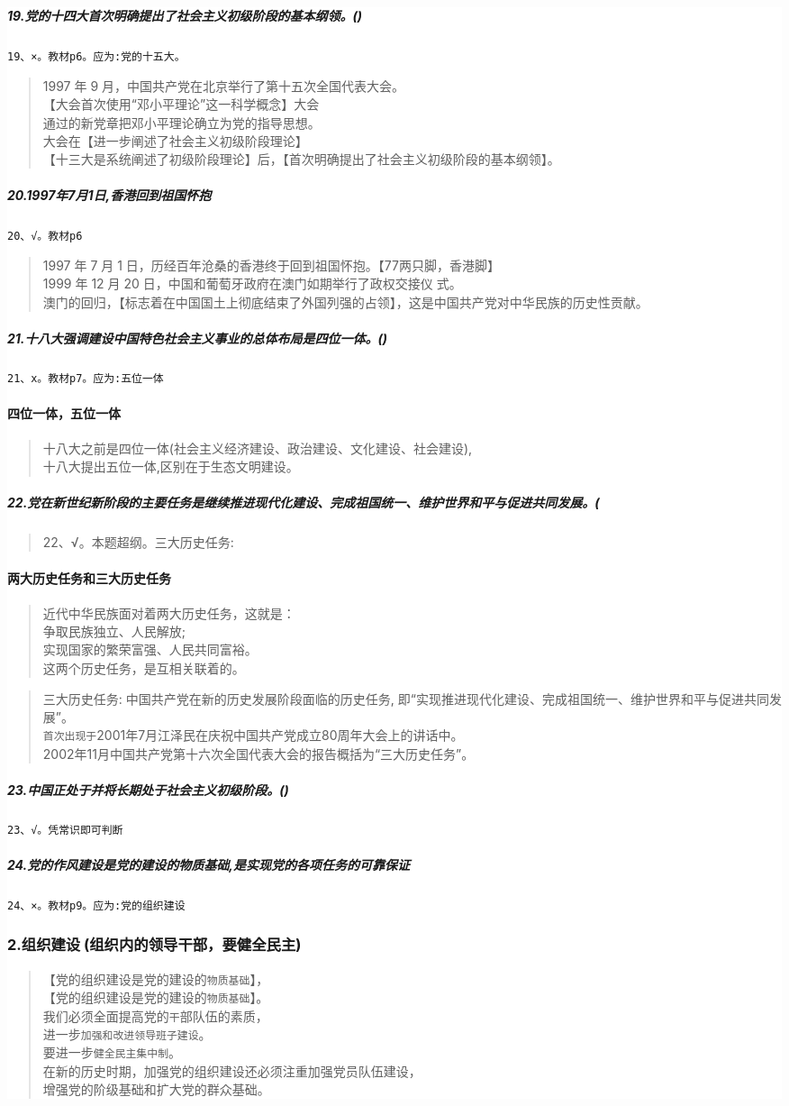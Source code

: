 ##### 19.党的十四大首次明确提出了社会主义初级阶段的基本纲领。()
    19、×。教材p6。应为:党的十五大。
    
>   1997 年 9 月，中国共产党在北京举行了第十五次全国代表大会。     
【大会首次使用“邓小平理论”这一科学概念】大会     
通过的新党章把邓小平理论确立为党的指导思想。     
大会在【进一步阐述了社会主义初级阶段理论】     
【十三大是系统阐述了初级阶段理论】后，【首次明确提出了社会主义初级阶段的基本纲领】。    

##### 20.1997年7月1日,香港回到祖国怀抱
    20、√。教材p6
    
>   1997 年 7 月 1 日，历经百年沧桑的香港终于回到祖国怀抱。【77两只脚，香港脚】    
    1999 年 12 月 20 日，中国和葡萄牙政府在澳门如期举行了政权交接仪    式。    
    澳门的回归，【标志着在中国国土上彻底结束了外国列强的占领】，这是中国共产党对中华民族的历史性贡献。   
        
##### 21.十八大强调建设中国特色社会主义事业的总体布局是四位一体。()
    21、x。教材p7。应为:五位一体
    
#### 四位一体，五位一体
>   十八大之前是四位一体(社会主义经济建设、政治建设、文化建设、社会建设),      
    十八大提出五位一体,区别在于生态文明建设。  
        
##### 22.党在新世纪新阶段的主要任务是继续推进现代化建设、完成祖国统一、维护世界和平与促进共同发展。(
>   22、√。本题超纲。三大历史任务:

#### 两大历史任务和三大历史任务
>   近代中华民族面对着两大历史任务，这就是：   
争取民族独立、人民解放;   
实现国家的繁荣富强、人民共同富裕。   
这两个历史任务，是互相关联着的。   

>   三大历史任务:
中国共产党在新的历史发展阶段面临的历史任务,
即“实现推进现代化建设、完成祖国统一、维护世界和平与促进共同发展”。     
`首次出现于`2001年7月江泽民在庆祝中国共产党成立80周年大会上的讲话中。     
2002年11月中国共产党第十六次全国代表大会的报告概括为“三大历史任务”。

##### 23.中国正处于并将长期处于社会主义初级阶段。()
    23、√。凭常识即可判断

##### 24.党的作风建设是党的建设的物质基础,是实现党的各项任务的可靠保证
    24、×。教材p9。应为:党的组织建设

### 2.组织建设 (组织内的领导干部，要健全民主)     
>   【党的组织建设是党的建设的`物质基础`】，     
【党的组织建设是党的建设的`物质基础`】。     
我们必须全面提高党的`干`部队伍的素质，     
进一步`加强和改进领导班子建设`。     
要进一步`健全民主集中制`。     
在新的历史时期，加强党的组织建设还必须注重加强党员队伍建设，         
增强党的阶级基础和扩大党的群众基础。       
    